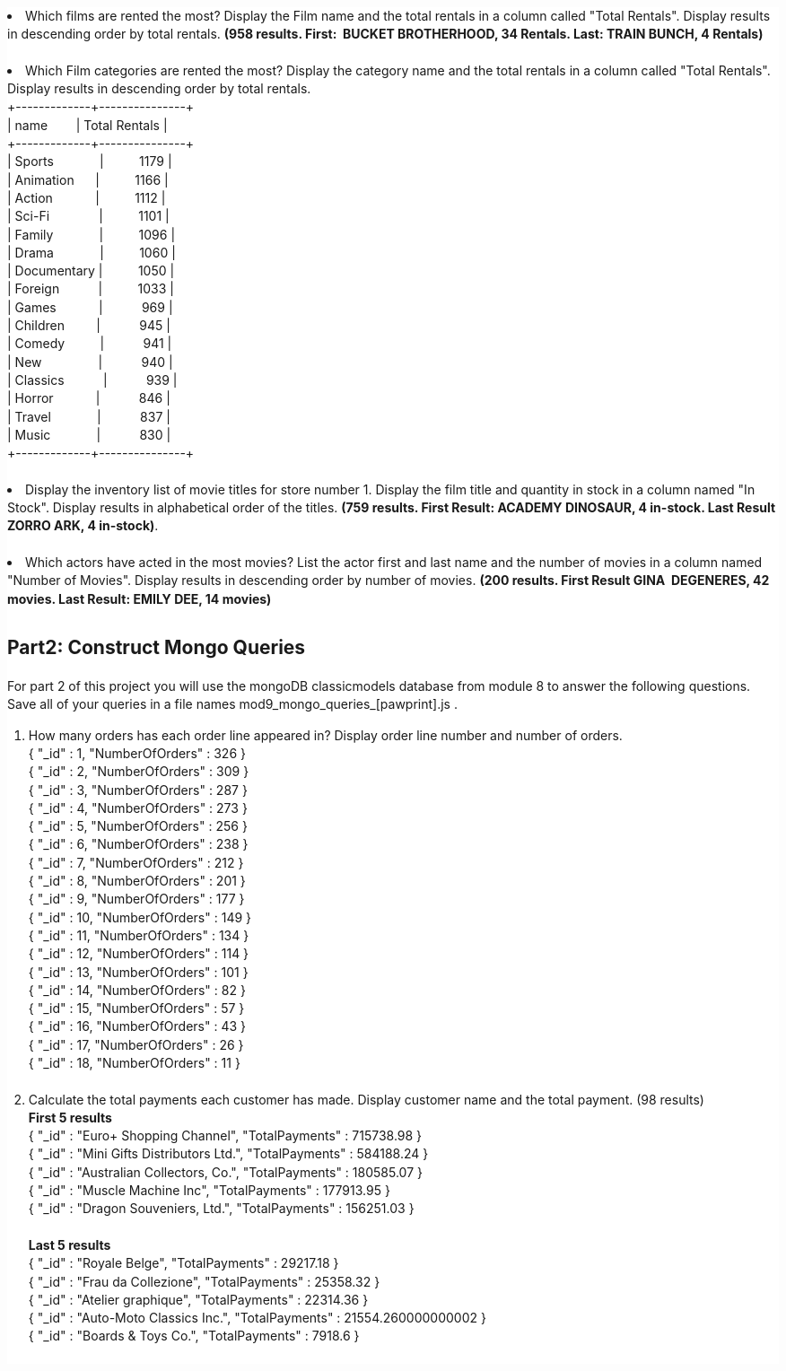 <li class="has-line-data" data-line-start="78" data-line-end="79">Which films are rented the most? Display the Film name and the total rentals in a column called "Total Rentals". Display results in descending order by total rentals. <strong>(958 results. First: &nbsp;BUCKET BROTHERHOOD, 34 Rentals. Last: TRAIN BUNCH, 4 Rentals)</strong><br><br></li>
<li class="has-line-data" data-line-start="79" data-line-end="80">Which Film categories are rented the most? Display the category name and the total rentals in a column called "Total Rentals". Display results in descending order by total rentals.<br>+-------------+---------------+<br>| name &nbsp; &nbsp; &nbsp; &nbsp;| Total Rentals |<br>+-------------+---------------+<br>| Sports &nbsp; &nbsp; &nbsp; &nbsp; &nbsp; &nbsp; | &nbsp; &nbsp; &nbsp; &nbsp; &nbsp;1179 |<br>| Animation &nbsp; &nbsp;&nbsp; | &nbsp; &nbsp; &nbsp; &nbsp; &nbsp;1166 |<br>| Action &nbsp; &nbsp; &nbsp; &nbsp; &nbsp;&nbsp; | &nbsp; &nbsp; &nbsp; &nbsp; &nbsp;1112 |<br>| Sci-Fi &nbsp; &nbsp; &nbsp; &nbsp; &nbsp; &nbsp;&nbsp; | &nbsp; &nbsp; &nbsp; &nbsp; &nbsp;1101 |<br>| Family &nbsp; &nbsp; &nbsp; &nbsp; &nbsp; &nbsp; | &nbsp; &nbsp; &nbsp; &nbsp; &nbsp;1096 |<br>| Drama &nbsp; &nbsp; &nbsp; &nbsp; &nbsp;&nbsp;&nbsp; | &nbsp; &nbsp; &nbsp; &nbsp; &nbsp;1060 |<br>| Documentary | &nbsp; &nbsp; &nbsp; &nbsp; &nbsp;1050 |<br>| Foreign &nbsp; &nbsp; &nbsp; &nbsp; &nbsp; | &nbsp; &nbsp; &nbsp; &nbsp; &nbsp;1033 |<br>| Games &nbsp; &nbsp; &nbsp; &nbsp; &nbsp;&nbsp; | &nbsp; &nbsp; &nbsp; &nbsp; &nbsp; 969 |<br>| Children &nbsp; &nbsp; &nbsp; &nbsp; | &nbsp; &nbsp; &nbsp; &nbsp; &nbsp; 945 |<br>| Comedy &nbsp; &nbsp; &nbsp;&nbsp; &nbsp; | &nbsp; &nbsp; &nbsp; &nbsp; &nbsp; 941 |<br>| New &nbsp; &nbsp; &nbsp; &nbsp; &nbsp; &nbsp; &nbsp;&nbsp; | &nbsp; &nbsp; &nbsp; &nbsp; &nbsp; 940 |<br>| Classics &nbsp; &nbsp; &nbsp; &nbsp; &nbsp; | &nbsp; &nbsp; &nbsp; &nbsp; &nbsp; 939 |<br>| Horror &nbsp; &nbsp; &nbsp; &nbsp; &nbsp;&nbsp; | &nbsp; &nbsp; &nbsp; &nbsp; &nbsp; 846 |<br>| Travel &nbsp; &nbsp; &nbsp; &nbsp; &nbsp; &nbsp; | &nbsp; &nbsp; &nbsp; &nbsp; &nbsp; 837 |<br>| Music &nbsp; &nbsp; &nbsp; &nbsp; &nbsp; &nbsp; | &nbsp; &nbsp; &nbsp; &nbsp; &nbsp; 830 |<br>+-------------+---------------+<br><br></li>
<li class="has-line-data" data-line-start="80" data-line-end="81">Display the inventory list of movie titles for store number 1. Display the film title and quantity in stock in a column named "In Stock". Display results in alphabetical order of the titles. <strong>(759 results. First Result: ACADEMY DINOSAUR, 4 in-stock. Last Result ZORRO ARK, 4 in-stock)</strong>.<br><br></li>
<li class="has-line-data" data-line-start="81" data-line-end="83">Which actors have acted in the most movies? List the actor first and last name and the number of movies in a column named "Number of Movies". Display results in descending order by number of movies. <strong>(200 results. First Result GINA&nbsp; DEGENERES, 42 movies. Last Result: EMILY DEE, 14 movies)</strong></li>
</ol>
<h2 class="code-line" data-line-start="83" data-line-end="84">Part2: Construct Mongo Queries</h2>
<p class="has-line-data" data-line-start="85" data-line-end="86">For part 2 of this project you will use the mongoDB classicmodels database from module 8 to answer the following questions. Save all of your queries in a file names mod9_mongo_queries_[pawprint].js .</p>
<ol>
<li class="has-line-data" data-line-start="88" data-line-end="89">How many orders has each order line appeared in? Display order line number and number of orders.<br>{ "_id" : 1, "NumberOfOrders" : 326 }<br>{ "_id" : 2, "NumberOfOrders" : 309 }<br>{ "_id" : 3, "NumberOfOrders" : 287 }<br>{ "_id" : 4, "NumberOfOrders" : 273 }<br>{ "_id" : 5, "NumberOfOrders" : 256 }<br>{ "_id" : 6, "NumberOfOrders" : 238 }<br>{ "_id" : 7, "NumberOfOrders" : 212 }<br>{ "_id" : 8, "NumberOfOrders" : 201 }<br>{ "_id" : 9, "NumberOfOrders" : 177 }<br>{ "_id" : 10, "NumberOfOrders" : 149 }<br>{ "_id" : 11, "NumberOfOrders" : 134 }<br>{ "_id" : 12, "NumberOfOrders" : 114 }<br>{ "_id" : 13, "NumberOfOrders" : 101 }<br>{ "_id" : 14, "NumberOfOrders" : 82 }<br>{ "_id" : 15, "NumberOfOrders" : 57 }<br>{ "_id" : 16, "NumberOfOrders" : 43 }<br>{ "_id" : 17, "NumberOfOrders" : 26 }<br>{ "_id" : 18, "NumberOfOrders" : 11 }<br><br></li>
<li class="has-line-data" data-line-start="90" data-line-end="91">Calculate the total payments each customer has made. Display customer name and the total payment. (98 results)<br><strong>First 5 results</strong><br>{ "_id" : "Euro+ Shopping Channel", "TotalPayments" : 715738.98 }<br>{ "_id" : "Mini Gifts Distributors Ltd.", "TotalPayments" : 584188.24 }<br>{ "_id" : "Australian Collectors, Co.", "TotalPayments" : 180585.07 }<br>{ "_id" : "Muscle Machine Inc", "TotalPayments" : 177913.95 }<br>{ "_id" : "Dragon Souveniers, Ltd.", "TotalPayments" : 156251.03 }<br><br><strong>Last 5 results</strong><br>{ "_id" : "Royale Belge", "TotalPayments" : 29217.18 }<br>{ "_id" : "Frau da Collezione", "TotalPayments" : 25358.32 }<br>{ "_id" : "Atelier graphique", "TotalPayments" : 22314.36 }<br>{ "_id" : "Auto-Moto Classics Inc.", "TotalPayments" : 21554.260000000002 }<br>{ "_id" : "Boards &amp; Toys Co.", "TotalPayments" : 7918.6 }<br><br></li>